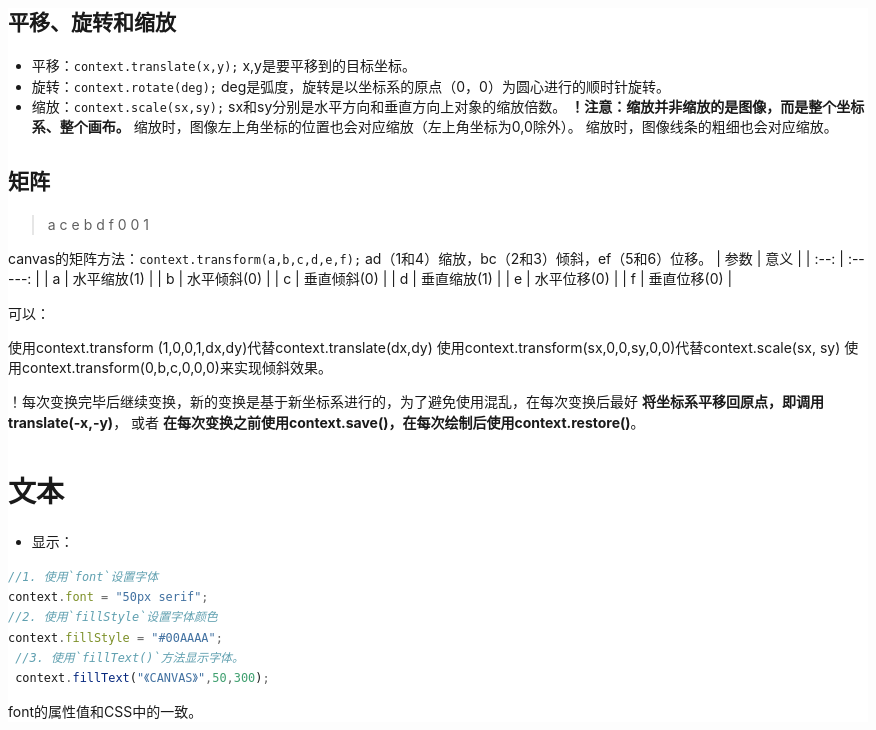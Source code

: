 ## 平移、旋转和缩放
- 平移：`context.translate(x,y);`
  x,y是要平移到的目标坐标。
- 旋转：`context.rotate(deg);`
  deg是弧度，旋转是以坐标系的原点（0，0）为圆心进行的顺时针旋转。
- 缩放：`context.scale(sx,sy);`
  sx和sy分别是水平方向和垂直方向上对象的缩放倍数。
  **！注意：缩放并非缩放的是图像，而是整个坐标系、整个画布。**
  缩放时，图像左上角坐标的位置也会对应缩放（左上角坐标为0,0除外）。
  缩放时，图像线条的粗细也会对应缩放。

## 矩阵

> a c e
> b d f
> 0 0 1

canvas的矩阵方法：`context.transform(a,b,c,d,e,f);`
ad（1和4）缩放，bc（2和3）倾斜，ef（5和6）位移。
|  参数  |   意义    |
| :--: | :-----: |
|  a   | 水平缩放(1) |
|  b   | 水平倾斜(0) |
|  c   | 垂直倾斜(0) |
|  d   | 垂直缩放(1) |
|  e   | 水平位移(0) |
|  f   | 垂直位移(0) |

可以：

使用context.transform (1,0,0,1,dx,dy)代替context.translate(dx,dy)
使用context.transform(sx,0,0,sy,0,0)代替context.scale(sx, sy)
使用context.transform(0,b,c,0,0,0)来实现倾斜效果。

！每次变换完毕后继续变换，新的变换是基于新坐标系进行的，为了避免使用混乱，在每次变换后最好
**将坐标系平移回原点，即调用translate(-x,-y)**，
或者
**在每次变换之前使用context.save()，在每次绘制后使用context.restore()**。

# 文本

- 显示：
```javascript
//1. 使用`font`设置字体
context.font = "50px serif";
//2. 使用`fillStyle`设置字体颜色
context.fillStyle = "#00AAAA";
 //3. 使用`fillText()`方法显示字体。
 context.fillText("《CANVAS》",50,300);
```
font的属性值和CSS中的一致。
